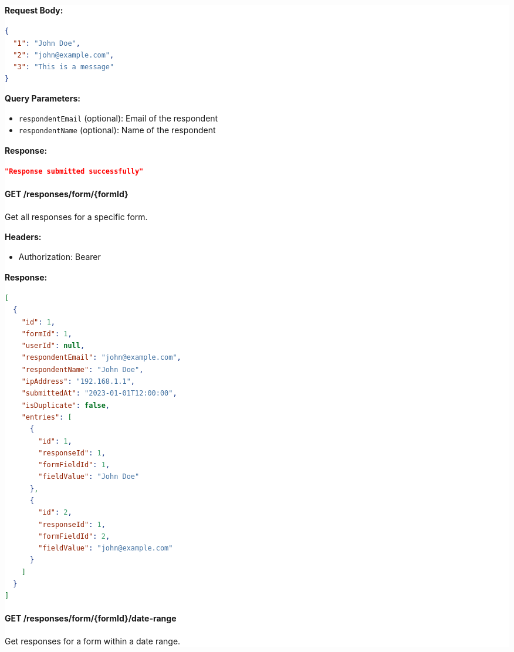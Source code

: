**Request Body:**
```json
{
  "1": "John Doe",
  "2": "john@example.com",
  "3": "This is a message"
}
```

**Query Parameters:**
- `respondentEmail` (optional): Email of the respondent
- `respondentName` (optional): Name of the respondent

**Response:**
```json
"Response submitted successfully"
```

#### GET /responses/form/{formId}
Get all responses for a specific form.

**Headers:**
- Authorization: Bearer <token>

**Response:**
```json
[
  {
    "id": 1,
    "formId": 1,
    "userId": null,
    "respondentEmail": "john@example.com",
    "respondentName": "John Doe",
    "ipAddress": "192.168.1.1",
    "submittedAt": "2023-01-01T12:00:00",
    "isDuplicate": false,
    "entries": [
      {
        "id": 1,
        "responseId": 1,
        "formFieldId": 1,
        "fieldValue": "John Doe"
      },
      {
        "id": 2,
        "responseId": 1,
        "formFieldId": 2,
        "fieldValue": "john@example.com"
      }
    ]
  }
]
```

#### GET /responses/form/{formId}/date-range
Get responses for a form within a date range.
